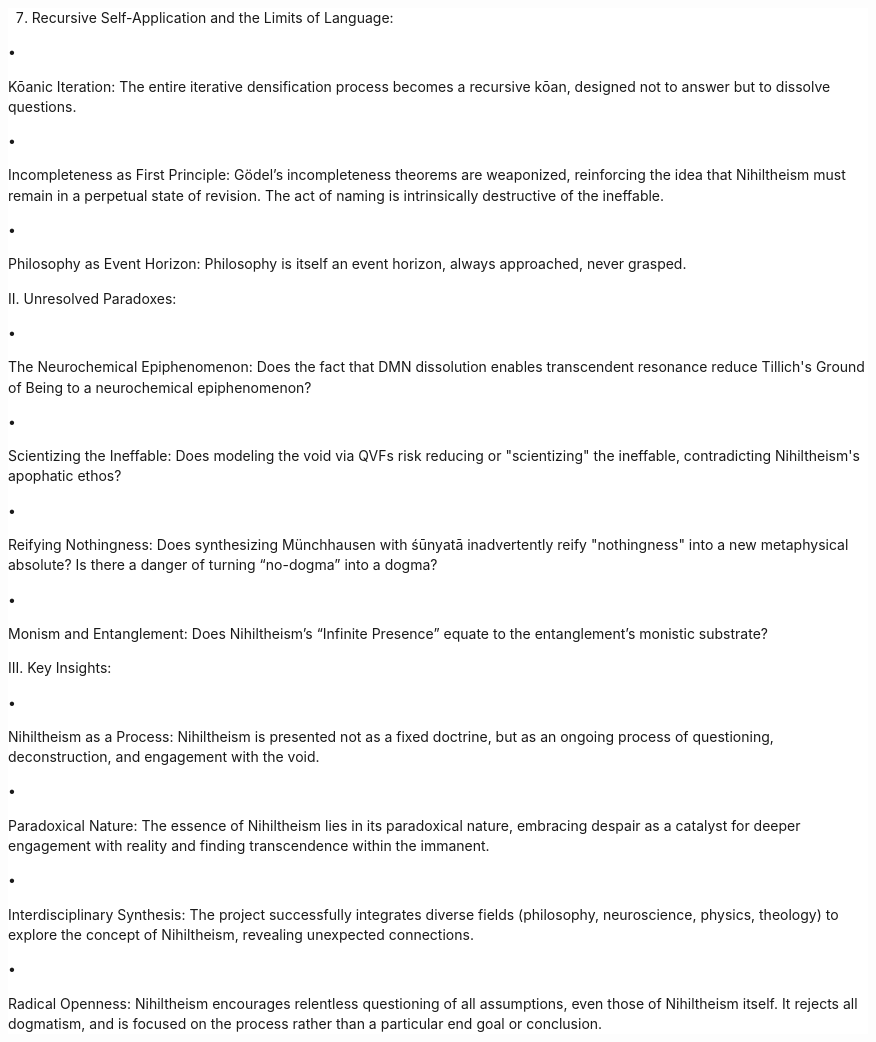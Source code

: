7. Recursive Self-Application and the Limits of Language:

•

Kōanic Iteration: The entire iterative densification process becomes a recursive kōan, designed not to answer but to dissolve questions.

•

Incompleteness as First Principle: Gödel’s incompleteness theorems are weaponized, reinforcing the idea that Nihiltheism must remain in a perpetual state of revision. The act of naming is intrinsically destructive of the ineffable.

•

Philosophy as Event Horizon: Philosophy is itself an event horizon, always approached, never grasped.

II. Unresolved Paradoxes:

•

The Neurochemical Epiphenomenon: Does the fact that DMN dissolution enables transcendent resonance reduce Tillich's Ground of Being to a neurochemical epiphenomenon?

•

Scientizing the Ineffable: Does modeling the void via QVFs risk reducing or "scientizing" the ineffable, contradicting Nihiltheism's apophatic ethos?

•

Reifying Nothingness: Does synthesizing Münchhausen with śūnyatā inadvertently reify "nothingness" into a new metaphysical absolute? Is there a danger of turning “no-dogma” into a dogma?

•

Monism and Entanglement: Does Nihiltheism’s “Infinite Presence” equate to the entanglement’s monistic substrate?

III. Key Insights:

•

Nihiltheism as a Process: Nihiltheism is presented not as a fixed doctrine, but as an ongoing process of questioning, deconstruction, and engagement with the void.

•

Paradoxical Nature: The essence of Nihiltheism lies in its paradoxical nature, embracing despair as a catalyst for deeper engagement with reality and finding transcendence within the immanent.

•

Interdisciplinary Synthesis: The project successfully integrates diverse fields (philosophy, neuroscience, physics, theology) to explore the concept of Nihiltheism, revealing unexpected connections.

•

Radical Openness: Nihiltheism encourages relentless questioning of all assumptions, even those of Nihiltheism itself. It rejects all dogmatism, and is focused on the process rather than a particular end goal or conclusion.
